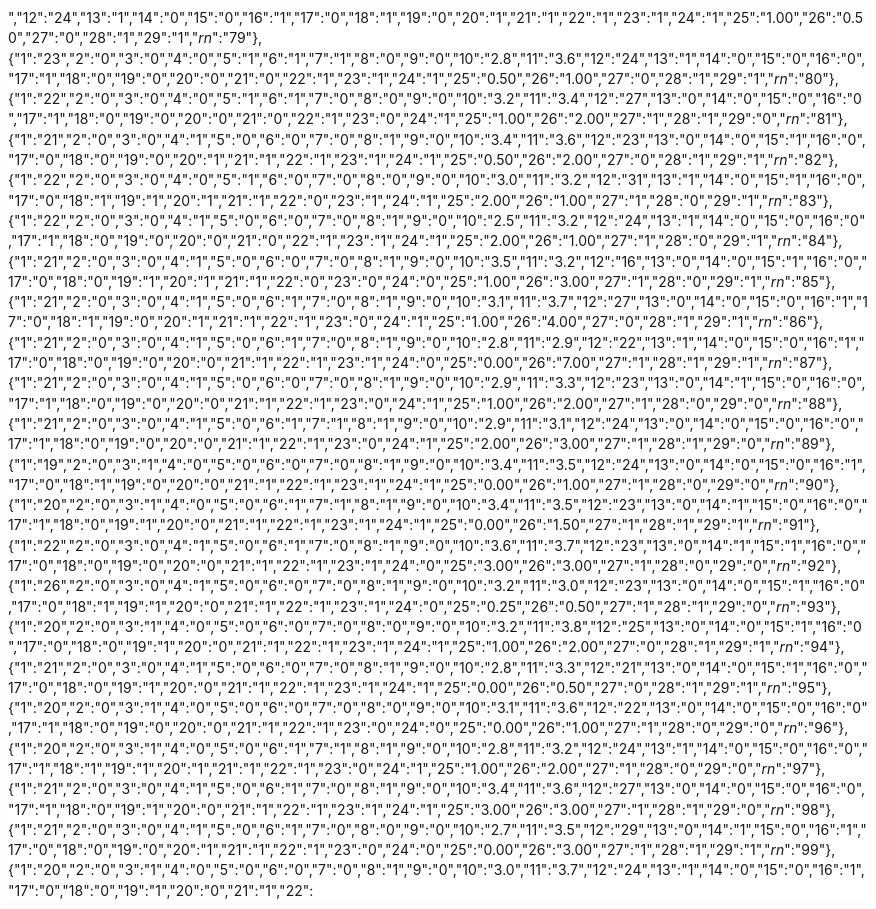 ","12":"24","13":"1","14":"0","15":"0","16":"1","17":"0","18":"1","19":"0","20":"1","21":"1","22":"1","23":"1","24":"1","25":"1.00","26":"0.50","27":"0","28":"1","29":"1","_rn_":"79"},{"1":"23","2":"0","3":"0","4":"0","5":"1","6":"1","7":"1","8":"0","9":"0","10":"2.8","11":"3.6","12":"24","13":"1","14":"0","15":"0","16":"0","17":"1","18":"0","19":"0","20":"0","21":"0","22":"1","23":"1","24":"1","25":"0.50","26":"1.00","27":"0","28":"1","29":"1","_rn_":"80"},{"1":"22","2":"0","3":"0","4":"0","5":"1","6":"1","7":"0","8":"0","9":"0","10":"3.2","11":"3.4","12":"27","13":"0","14":"0","15":"0","16":"0","17":"1","18":"0","19":"0","20":"0","21":"0","22":"1","23":"0","24":"1","25":"1.00","26":"2.00","27":"1","28":"1","29":"0","_rn_":"81"},{"1":"21","2":"0","3":"0","4":"1","5":"0","6":"0","7":"0","8":"1","9":"0","10":"3.4","11":"3.6","12":"23","13":"0","14":"0","15":"1","16":"0","17":"0","18":"0","19":"0","20":"1","21":"1","22":"1","23":"1","24":"1","25":"0.50","26":"2.00","27":"0","28":"1","29":"1","_rn_":"82"},{"1":"22","2":"0","3":"0","4":"0","5":"1","6":"0","7":"0","8":"0","9":"0","10":"3.0","11":"3.2","12":"31","13":"1","14":"0","15":"1","16":"0","17":"0","18":"1","19":"1","20":"1","21":"1","22":"0","23":"1","24":"1","25":"2.00","26":"1.00","27":"1","28":"0","29":"1","_rn_":"83"},{"1":"22","2":"0","3":"0","4":"1","5":"0","6":"0","7":"0","8":"1","9":"0","10":"2.5","11":"3.2","12":"24","13":"1","14":"0","15":"0","16":"0","17":"1","18":"0","19":"0","20":"0","21":"0","22":"1","23":"1","24":"1","25":"2.00","26":"1.00","27":"1","28":"0","29":"1","_rn_":"84"},{"1":"21","2":"0","3":"0","4":"1","5":"0","6":"0","7":"0","8":"1","9":"0","10":"3.5","11":"3.2","12":"16","13":"0","14":"0","15":"1","16":"0","17":"0","18":"0","19":"1","20":"1","21":"1","22":"0","23":"0","24":"0","25":"1.00","26":"3.00","27":"1","28":"0","29":"1","_rn_":"85"},{"1":"21","2":"0","3":"0","4":"1","5":"0","6":"1","7":"0","8":"1","9":"0","10":"3.1","11":"3.7","12":"27","13":"0","14":"0","15":"0","16":"1","17":"0","18":"1","19":"0","20":"1","21":"1","22":"1","23":"0","24":"1","25":"1.00","26":"4.00","27":"0","28":"1","29":"1","_rn_":"86"},{"1":"21","2":"0","3":"0","4":"1","5":"0","6":"1","7":"0","8":"1","9":"0","10":"2.8","11":"2.9","12":"22","13":"1","14":"0","15":"0","16":"1","17":"0","18":"0","19":"0","20":"0","21":"1","22":"1","23":"1","24":"0","25":"0.00","26":"7.00","27":"1","28":"1","29":"1","_rn_":"87"},{"1":"21","2":"0","3":"0","4":"1","5":"0","6":"0","7":"0","8":"1","9":"0","10":"2.9","11":"3.3","12":"23","13":"0","14":"1","15":"0","16":"0","17":"1","18":"0","19":"0","20":"0","21":"1","22":"1","23":"0","24":"1","25":"1.00","26":"2.00","27":"1","28":"0","29":"0","_rn_":"88"},{"1":"21","2":"0","3":"0","4":"1","5":"0","6":"1","7":"1","8":"1","9":"0","10":"2.9","11":"3.1","12":"24","13":"0","14":"0","15":"0","16":"0","17":"1","18":"0","19":"0","20":"0","21":"1","22":"1","23":"0","24":"1","25":"2.00","26":"3.00","27":"1","28":"1","29":"0","_rn_":"89"},{"1":"19","2":"0","3":"1","4":"0","5":"0","6":"0","7":"0","8":"1","9":"0","10":"3.4","11":"3.5","12":"24","13":"0","14":"0","15":"0","16":"1","17":"0","18":"1","19":"0","20":"0","21":"1","22":"1","23":"1","24":"1","25":"0.00","26":"1.00","27":"1","28":"0","29":"0","_rn_":"90"},{"1":"20","2":"0","3":"1","4":"0","5":"0","6":"1","7":"1","8":"1","9":"0","10":"3.4","11":"3.5","12":"23","13":"0","14":"1","15":"0","16":"0","17":"1","18":"0","19":"1","20":"0","21":"1","22":"1","23":"1","24":"1","25":"0.00","26":"1.50","27":"1","28":"1","29":"1","_rn_":"91"},{"1":"22","2":"0","3":"0","4":"1","5":"0","6":"1","7":"0","8":"1","9":"0","10":"3.6","11":"3.7","12":"23","13":"0","14":"1","15":"1","16":"0","17":"0","18":"0","19":"0","20":"0","21":"1","22":"1","23":"1","24":"0","25":"3.00","26":"3.00","27":"1","28":"0","29":"0","_rn_":"92"},{"1":"26","2":"0","3":"0","4":"1","5":"0","6":"0","7":"0","8":"1","9":"0","10":"3.2","11":"3.0","12":"23","13":"0","14":"0","15":"1","16":"0","17":"0","18":"1","19":"1","20":"0","21":"1","22":"1","23":"1","24":"0","25":"0.25","26":"0.50","27":"1","28":"1","29":"0","_rn_":"93"},{"1":"20","2":"0","3":"1","4":"0","5":"0","6":"0","7":"0","8":"0","9":"0","10":"3.2","11":"3.8","12":"25","13":"0","14":"0","15":"1","16":"0","17":"0","18":"0","19":"1","20":"0","21":"1","22":"1","23":"1","24":"1","25":"1.00","26":"2.00","27":"0","28":"1","29":"1","_rn_":"94"},{"1":"21","2":"0","3":"0","4":"1","5":"0","6":"0","7":"0","8":"1","9":"0","10":"2.8","11":"3.3","12":"21","13":"0","14":"0","15":"1","16":"0","17":"0","18":"0","19":"1","20":"0","21":"1","22":"1","23":"1","24":"1","25":"0.00","26":"0.50","27":"0","28":"1","29":"1","_rn_":"95"},{"1":"20","2":"0","3":"1","4":"0","5":"0","6":"0","7":"0","8":"0","9":"0","10":"3.1","11":"3.6","12":"22","13":"0","14":"0","15":"0","16":"0","17":"1","18":"0","19":"0","20":"0","21":"1","22":"1","23":"0","24":"0","25":"0.00","26":"1.00","27":"1","28":"0","29":"0","_rn_":"96"},{"1":"20","2":"0","3":"1","4":"0","5":"0","6":"1","7":"1","8":"1","9":"0","10":"2.8","11":"3.2","12":"24","13":"1","14":"0","15":"0","16":"0","17":"1","18":"1","19":"1","20":"1","21":"1","22":"1","23":"0","24":"1","25":"1.00","26":"2.00","27":"1","28":"0","29":"0","_rn_":"97"},{"1":"21","2":"0","3":"0","4":"1","5":"0","6":"1","7":"0","8":"1","9":"0","10":"3.4","11":"3.6","12":"27","13":"0","14":"0","15":"0","16":"0","17":"1","18":"0","19":"1","20":"0","21":"1","22":"1","23":"1","24":"1","25":"3.00","26":"3.00","27":"1","28":"1","29":"0","_rn_":"98"},{"1":"21","2":"0","3":"0","4":"1","5":"0","6":"1","7":"0","8":"0","9":"0","10":"2.7","11":"3.5","12":"29","13":"0","14":"1","15":"0","16":"1","17":"0","18":"0","19":"0","20":"1","21":"1","22":"1","23":"0","24":"0","25":"0.00","26":"3.00","27":"1","28":"1","29":"1","_rn_":"99"},{"1":"20","2":"0","3":"1","4":"0","5":"0","6":"0","7":"0","8":"1","9":"0","10":"3.0","11":"3.7","12":"24","13":"1","14":"0","15":"0","16":"1","17":"0","18":"0","19":"1","20":"0","21":"1","22":